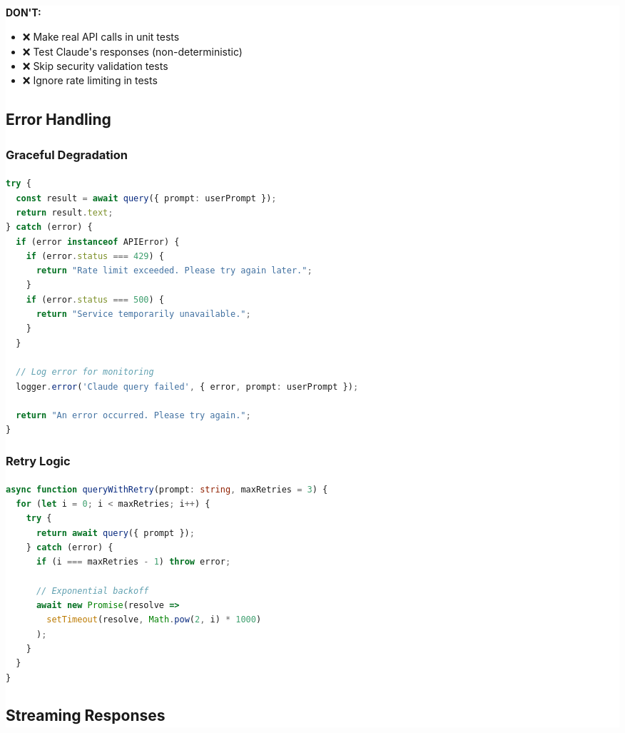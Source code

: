 **DON'T:**
- ❌ Make real API calls in unit tests
- ❌ Test Claude's responses (non-deterministic)
- ❌ Skip security validation tests
- ❌ Ignore rate limiting in tests

## Error Handling

### Graceful Degradation

```typescript
try {
  const result = await query({ prompt: userPrompt });
  return result.text;
} catch (error) {
  if (error instanceof APIError) {
    if (error.status === 429) {
      return "Rate limit exceeded. Please try again later.";
    }
    if (error.status === 500) {
      return "Service temporarily unavailable.";
    }
  }
  
  // Log error for monitoring
  logger.error('Claude query failed', { error, prompt: userPrompt });
  
  return "An error occurred. Please try again.";
}
```

### Retry Logic

```typescript
async function queryWithRetry(prompt: string, maxRetries = 3) {
  for (let i = 0; i < maxRetries; i++) {
    try {
      return await query({ prompt });
    } catch (error) {
      if (i === maxRetries - 1) throw error;
      
      // Exponential backoff
      await new Promise(resolve => 
        setTimeout(resolve, Math.pow(2, i) * 1000)
      );
    }
  }
}
```

## Streaming Responses
